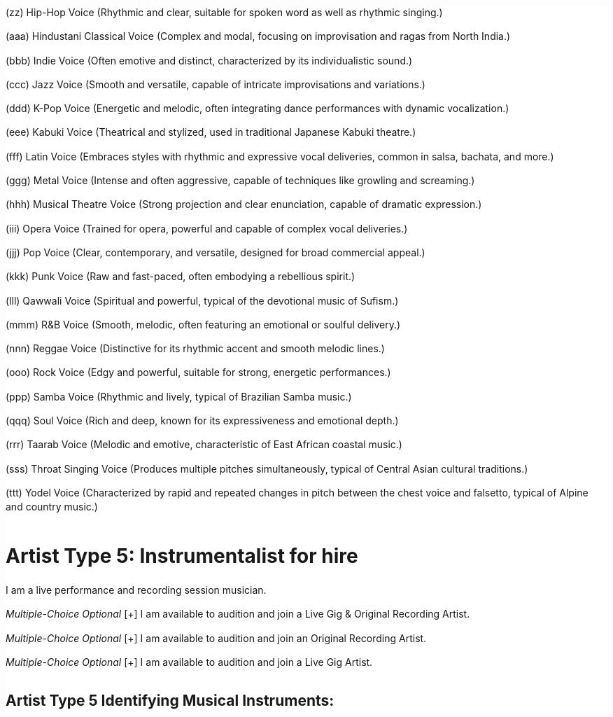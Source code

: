 (zz) Hip-Hop Voice (Rhythmic and clear, suitable for spoken word as well as rhythmic singing.)

(aaa) Hindustani Classical Voice (Complex and modal, focusing on improvisation and ragas from North India.)

(bbb) Indie Voice (Often emotive and distinct, characterized by its individualistic sound.)

(ccc) Jazz Voice (Smooth and versatile, capable of intricate improvisations and variations.)

(ddd) K-Pop Voice (Energetic and melodic, often integrating dance performances with dynamic vocalization.)

(eee) Kabuki Voice (Theatrical and stylized, used in traditional Japanese Kabuki theatre.)

(fff) Latin Voice (Embraces styles with rhythmic and expressive vocal deliveries, common in salsa, bachata, and more.)

(ggg) Metal Voice (Intense and often aggressive, capable of techniques like growling and screaming.)

(hhh) Musical Theatre Voice (Strong projection and clear enunciation, capable of dramatic expression.)

(iii) Opera Voice (Trained for opera, powerful and capable of complex vocal deliveries.)

(jjj) Pop Voice (Clear, contemporary, and versatile, designed for broad commercial appeal.)

(kkk) Punk Voice (Raw and fast-paced, often embodying a rebellious spirit.)

(lll) Qawwali Voice (Spiritual and powerful, typical of the devotional music of Sufism.)

(mmm) R&B Voice (Smooth, melodic, often featuring an emotional or soulful delivery.)

(nnn) Reggae Voice (Distinctive for its rhythmic accent and smooth melodic lines.)

(ooo) Rock Voice (Edgy and powerful, suitable for strong, energetic performances.)

(ppp) Samba Voice (Rhythmic and lively, typical of Brazilian Samba music.)

(qqq) Soul Voice (Rich and deep, known for its expressiveness and emotional depth.)

(rrr) Taarab Voice (Melodic and emotive, characteristic of East African coastal music.)

(sss) Throat Singing Voice (Produces multiple pitches simultaneously, typical of Central Asian cultural traditions.)

(ttt) Yodel Voice (Characterized by rapid and repeated changes in pitch between the chest voice and falsetto, typical of Alpine and country music.)

# Artist Type 5: Instrumentalist for hire

I am a live performance and recording session musician.

*Multiple-Choice Optional* [+] I am available to audition and join a Live Gig & Original Recording Artist.

*Multiple-Choice Optional* [+] I am available to audition and join an Original Recording Artist.

*Multiple-Choice Optional* [+] I am available to audition and join a Live Gig Artist.

## Artist Type 5 Identifying Musical Instruments:
